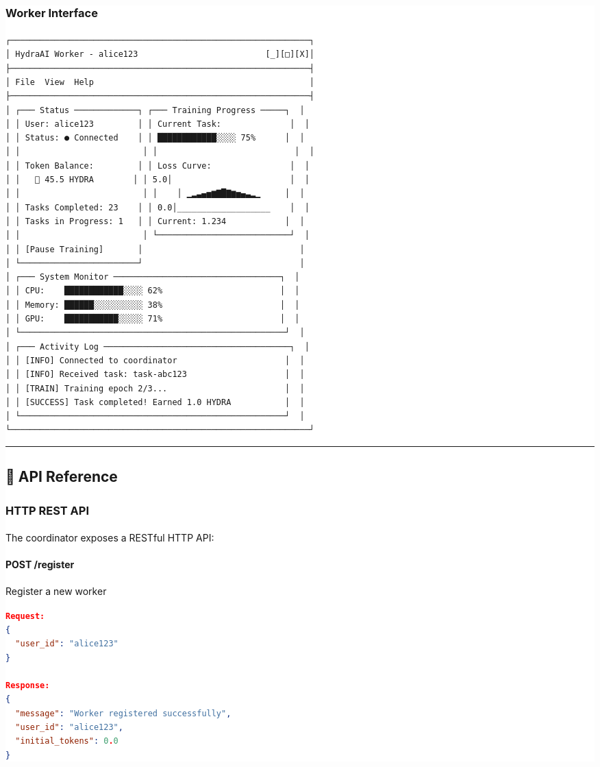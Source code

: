 
### Worker Interface
```
┌─────────────────────────────────────────────────────────────┐
│ HydraAI Worker - alice123                          [_][□][X]│
├─────────────────────────────────────────────────────────────┤
│ File  View  Help                                            │
├─────────────────────────────────────────────────────────────┤
│ ┌─── Status ─────────────┐ ┌─── Training Progress ─────┐  │
│ │ User: alice123         │ │ Current Task:              │  │
│ │ Status: ● Connected    │ │ ████████████░░░░ 75%      │  │
│ │                         │ │                            │  │
│ │ Token Balance:         │ │ Loss Curve:                │  │
│ │   💎 45.5 HYDRA        │ │ 5.0│                        │  │
│ │                         │ │    │ ▁▂▃▄▅▆▇█▇▆▅▄▃▂▁     │  │
│ │ Tasks Completed: 23    │ │ 0.0│___________________    │  │
│ │ Tasks in Progress: 1   │ │ Current: 1.234            │  │
│ │                         │ └───────────────────────────┘  │
│ │ [Pause Training]       │                                │
│ └────────────────────────┘                                │
│ ┌─── System Monitor ──────────────────────────────────┐  │
│ │ CPU:    ████████████░░░░ 62%                        │  │
│ │ Memory: ██████░░░░░░░░░░ 38%                        │  │
│ │ GPU:    ███████████░░░░░ 71%                        │  │
│ └──────────────────────────────────────────────────────┘  │
│ ┌─── Activity Log ──────────────────────────────────────┐  │
│ │ [INFO] Connected to coordinator                      │  │
│ │ [INFO] Received task: task-abc123                    │  │
│ │ [TRAIN] Training epoch 2/3...                        │  │
│ │ [SUCCESS] Task completed! Earned 1.0 HYDRA           │  │
│ └──────────────────────────────────────────────────────┘  │
└─────────────────────────────────────────────────────────────┘
```

---

## 🔧 API Reference

### HTTP REST API

The coordinator exposes a RESTful HTTP API:

#### POST /register
Register a new worker
```json
Request:
{
  "user_id": "alice123"
}

Response:
{
  "message": "Worker registered successfully",
  "user_id": "alice123",
  "initial_tokens": 0.0
}
```
